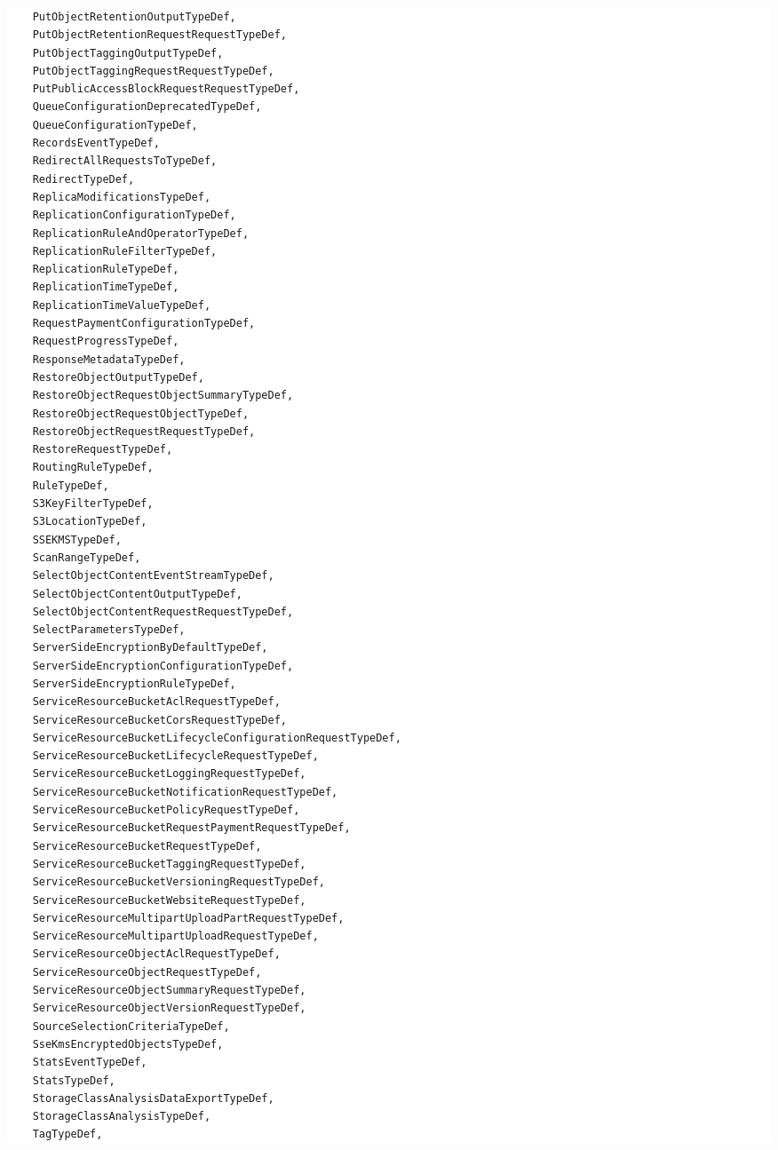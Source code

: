 ```python
    PutObjectRetentionOutputTypeDef,
    PutObjectRetentionRequestRequestTypeDef,
    PutObjectTaggingOutputTypeDef,
    PutObjectTaggingRequestRequestTypeDef,
    PutPublicAccessBlockRequestRequestTypeDef,
    QueueConfigurationDeprecatedTypeDef,
    QueueConfigurationTypeDef,
    RecordsEventTypeDef,
    RedirectAllRequestsToTypeDef,
    RedirectTypeDef,
    ReplicaModificationsTypeDef,
    ReplicationConfigurationTypeDef,
    ReplicationRuleAndOperatorTypeDef,
    ReplicationRuleFilterTypeDef,
    ReplicationRuleTypeDef,
    ReplicationTimeTypeDef,
    ReplicationTimeValueTypeDef,
    RequestPaymentConfigurationTypeDef,
    RequestProgressTypeDef,
    ResponseMetadataTypeDef,
    RestoreObjectOutputTypeDef,
    RestoreObjectRequestObjectSummaryTypeDef,
    RestoreObjectRequestObjectTypeDef,
    RestoreObjectRequestRequestTypeDef,
    RestoreRequestTypeDef,
    RoutingRuleTypeDef,
    RuleTypeDef,
    S3KeyFilterTypeDef,
    S3LocationTypeDef,
    SSEKMSTypeDef,
    ScanRangeTypeDef,
    SelectObjectContentEventStreamTypeDef,
    SelectObjectContentOutputTypeDef,
    SelectObjectContentRequestRequestTypeDef,
    SelectParametersTypeDef,
    ServerSideEncryptionByDefaultTypeDef,
    ServerSideEncryptionConfigurationTypeDef,
    ServerSideEncryptionRuleTypeDef,
    ServiceResourceBucketAclRequestTypeDef,
    ServiceResourceBucketCorsRequestTypeDef,
    ServiceResourceBucketLifecycleConfigurationRequestTypeDef,
    ServiceResourceBucketLifecycleRequestTypeDef,
    ServiceResourceBucketLoggingRequestTypeDef,
    ServiceResourceBucketNotificationRequestTypeDef,
    ServiceResourceBucketPolicyRequestTypeDef,
    ServiceResourceBucketRequestPaymentRequestTypeDef,
    ServiceResourceBucketRequestTypeDef,
    ServiceResourceBucketTaggingRequestTypeDef,
    ServiceResourceBucketVersioningRequestTypeDef,
    ServiceResourceBucketWebsiteRequestTypeDef,
    ServiceResourceMultipartUploadPartRequestTypeDef,
    ServiceResourceMultipartUploadRequestTypeDef,
    ServiceResourceObjectAclRequestTypeDef,
    ServiceResourceObjectRequestTypeDef,
    ServiceResourceObjectSummaryRequestTypeDef,
    ServiceResourceObjectVersionRequestTypeDef,
    SourceSelectionCriteriaTypeDef,
    SseKmsEncryptedObjectsTypeDef,
    StatsEventTypeDef,
    StatsTypeDef,
    StorageClassAnalysisDataExportTypeDef,
    StorageClassAnalysisTypeDef,
    TagTypeDef,
```